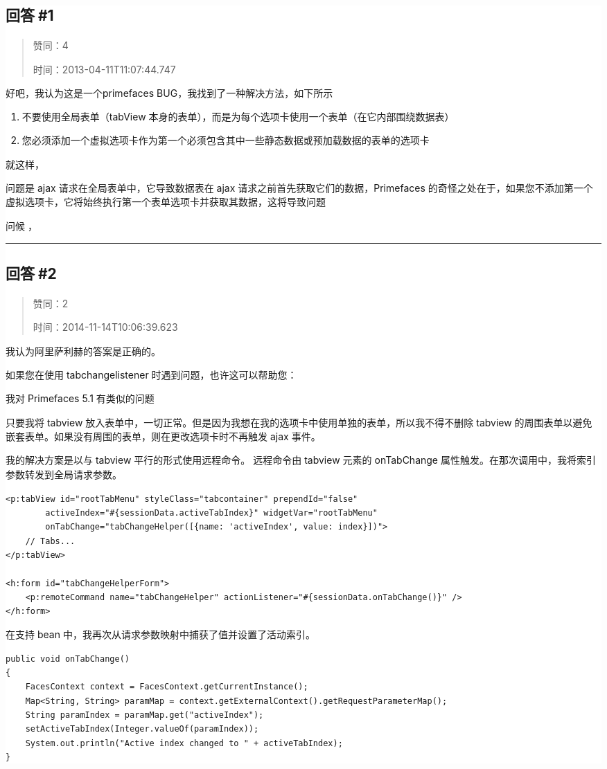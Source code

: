 ## 回答 #1

> 赞同：4
> 
> 时间：2013-04-11T11:07:44.747

好吧，我认为这是一个primefaces BUG，我找到了一种解决方法，如下所示

1.  不要使用全局表单（tabView 本身的表单），而是为每个选项卡使用一个表单（在它内部围绕数据表）

2.  您必须添加一个虚拟选项卡作为第一个必须包含其中一些静态数据或预加载数据的表单的选项卡

就这样，

问题是 ajax 请求在全局表单中，它导致数据表在 ajax 请求之前首先获取它们的数据，Primefaces 的奇怪之处在于，如果您不添加第一个虚拟选项卡，它将始终执行第一个表单选项卡并获取其数据，这将导致问题

问候 ，

* * *

## 回答 #2

> 赞同：2
> 
> 时间：2014-11-14T10:06:39.623

我认为阿里萨利赫的答案是正确的。

如果您在使用 tabchangelistener 时遇到问题，也许这可以帮助您：

我对 Primefaces 5.1 有类似的问题

只要我将 tabview 放入表单中，一切正常。但是因为我想在我的选项卡中使用单独的表单，所以我不得不删除 tabview 的周围表单以避免嵌套表单。如果没有周围的表单，则在更改选项卡时不再触发 ajax 事件。

我的解决方案是以与 tabview 平行的形式使用远程命令。
远程命令由 tabview 元素的 onTabChange 属性触发。在那次调用中，我将索引参数转发到全局请求参数。

```
<p:tabView id="rootTabMenu" styleClass="tabcontainer" prependId="false" 
        activeIndex="#{sessionData.activeTabIndex}" widgetVar="rootTabMenu"
        onTabChange="tabChangeHelper([{name: 'activeIndex', value: index}])">
    // Tabs...  
</p:tabView>

<h:form id="tabChangeHelperForm">
    <p:remoteCommand name="tabChangeHelper" actionListener="#{sessionData.onTabChange()}" />
</h:form> 
```

在支持 bean 中，我再次从请求参数映射中捕获了值并设置了活动索引。

```
public void onTabChange()
{   
    FacesContext context = FacesContext.getCurrentInstance();
    Map<String, String> paramMap = context.getExternalContext().getRequestParameterMap();
    String paramIndex = paramMap.get("activeIndex");
    setActiveTabIndex(Integer.valueOf(paramIndex));
    System.out.println("Active index changed to " + activeTabIndex);
} 
```
